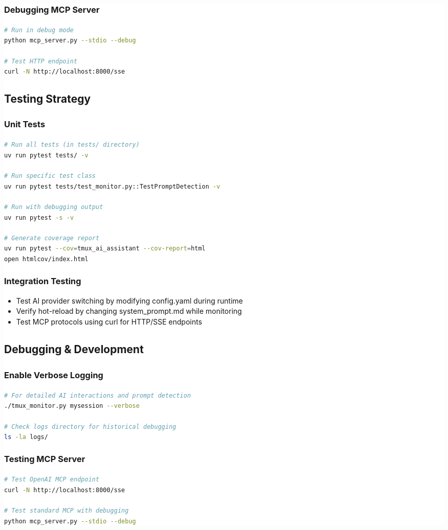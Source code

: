 ### Debugging MCP Server
```bash
# Run in debug mode
python mcp_server.py --stdio --debug

# Test HTTP endpoint
curl -N http://localhost:8000/sse
```

## Testing Strategy

### Unit Tests
```bash
# Run all tests (in tests/ directory)
uv run pytest tests/ -v

# Run specific test class
uv run pytest tests/test_monitor.py::TestPromptDetection -v

# Run with debugging output
uv run pytest -s -v

# Generate coverage report
uv run pytest --cov=tmux_ai_assistant --cov-report=html
open htmlcov/index.html
```

### Integration Testing
- Test AI provider switching by modifying config.yaml during runtime
- Verify hot-reload by changing system_prompt.md while monitoring
- Test MCP protocols using curl for HTTP/SSE endpoints

## Debugging & Development

### Enable Verbose Logging
```bash
# For detailed AI interactions and prompt detection
./tmux_monitor.py mysession --verbose

# Check logs directory for historical debugging
ls -la logs/
```

### Testing MCP Server
```bash
# Test OpenAI MCP endpoint
curl -N http://localhost:8000/sse

# Test standard MCP with debugging
python mcp_server.py --stdio --debug
```
